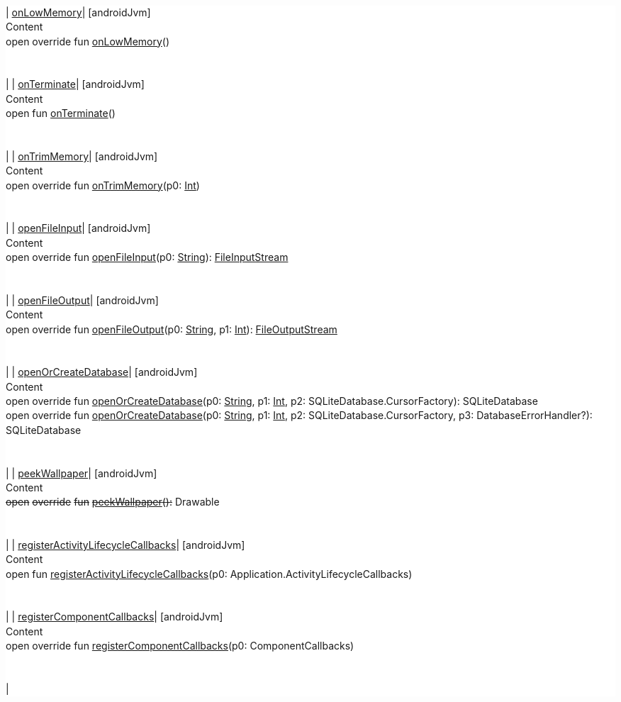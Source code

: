 | <a name="android.app/Application/onLowMemory/#/PointingToDeclaration/"></a>[onLowMemory](index.md#-1282504717%2FFunctions%2F-912451524)| <a name="android.app/Application/onLowMemory/#/PointingToDeclaration/"></a>[androidJvm]  <br>Content  <br>open override fun [onLowMemory](index.md#-1282504717%2FFunctions%2F-912451524)()  <br><br><br>|
| <a name="android.app/Application/onTerminate/#/PointingToDeclaration/"></a>[onTerminate](index.md#-192747385%2FFunctions%2F-912451524)| <a name="android.app/Application/onTerminate/#/PointingToDeclaration/"></a>[androidJvm]  <br>Content  <br>open fun [onTerminate](index.md#-192747385%2FFunctions%2F-912451524)()  <br><br><br>|
| <a name="android.app/Application/onTrimMemory/#kotlin.Int/PointingToDeclaration/"></a>[onTrimMemory](index.md#1298973069%2FFunctions%2F-912451524)| <a name="android.app/Application/onTrimMemory/#kotlin.Int/PointingToDeclaration/"></a>[androidJvm]  <br>Content  <br>open override fun [onTrimMemory](index.md#1298973069%2FFunctions%2F-912451524)(p0: [Int](https://kotlinlang.org/api/latest/jvm/stdlib/kotlin/-int/index.html))  <br><br><br>|
| <a name="android.content/ContextWrapper/openFileInput/#kotlin.String/PointingToDeclaration/"></a>[openFileInput](../../op.mobile.project.ui.activity/-splash-screen-activity/index.md#-436133483%2FFunctions%2F-912451524)| <a name="android.content/ContextWrapper/openFileInput/#kotlin.String/PointingToDeclaration/"></a>[androidJvm]  <br>Content  <br>open override fun [openFileInput](../../op.mobile.project.ui.activity/-splash-screen-activity/index.md#-436133483%2FFunctions%2F-912451524)(p0: [String](https://kotlinlang.org/api/latest/jvm/stdlib/kotlin/-string/index.html)): [FileInputStream](https://docs.oracle.com/javase/8/docs/api/java/io/FileInputStream.html)  <br><br><br>|
| <a name="android.content/ContextWrapper/openFileOutput/#kotlin.String#kotlin.Int/PointingToDeclaration/"></a>[openFileOutput](../../op.mobile.project.ui.activity/-splash-screen-activity/index.md#-1288028519%2FFunctions%2F-912451524)| <a name="android.content/ContextWrapper/openFileOutput/#kotlin.String#kotlin.Int/PointingToDeclaration/"></a>[androidJvm]  <br>Content  <br>open override fun [openFileOutput](../../op.mobile.project.ui.activity/-splash-screen-activity/index.md#-1288028519%2FFunctions%2F-912451524)(p0: [String](https://kotlinlang.org/api/latest/jvm/stdlib/kotlin/-string/index.html), p1: [Int](https://kotlinlang.org/api/latest/jvm/stdlib/kotlin/-int/index.html)): [FileOutputStream](https://docs.oracle.com/javase/8/docs/api/java/io/FileOutputStream.html)  <br><br><br>|
| <a name="android.content/ContextWrapper/openOrCreateDatabase/#kotlin.String#kotlin.Int#android.database.sqlite.SQLiteDatabase.CursorFactory/PointingToDeclaration/"></a>[openOrCreateDatabase](../../op.mobile.project.ui.activity/-splash-screen-activity/index.md#-352848248%2FFunctions%2F-912451524)| <a name="android.content/ContextWrapper/openOrCreateDatabase/#kotlin.String#kotlin.Int#android.database.sqlite.SQLiteDatabase.CursorFactory/PointingToDeclaration/"></a>[androidJvm]  <br>Content  <br>open override fun [openOrCreateDatabase](../../op.mobile.project.ui.activity/-splash-screen-activity/index.md#-352848248%2FFunctions%2F-912451524)(p0: [String](https://kotlinlang.org/api/latest/jvm/stdlib/kotlin/-string/index.html), p1: [Int](https://kotlinlang.org/api/latest/jvm/stdlib/kotlin/-int/index.html), p2: SQLiteDatabase.CursorFactory): SQLiteDatabase  <br>open override fun [openOrCreateDatabase](../../op.mobile.project.ui.activity/-splash-screen-activity/index.md#1846808329%2FFunctions%2F-912451524)(p0: [String](https://kotlinlang.org/api/latest/jvm/stdlib/kotlin/-string/index.html), p1: [Int](https://kotlinlang.org/api/latest/jvm/stdlib/kotlin/-int/index.html), p2: SQLiteDatabase.CursorFactory, p3: DatabaseErrorHandler?): SQLiteDatabase  <br><br><br>|
| <a name="android.content/ContextWrapper/peekWallpaper/#/PointingToDeclaration/"></a>[peekWallpaper](../../op.mobile.project.ui.activity/-splash-screen-activity/index.md#-1166010676%2FFunctions%2F-912451524)| <a name="android.content/ContextWrapper/peekWallpaper/#/PointingToDeclaration/"></a>[androidJvm]  <br>Content  <br>~~open~~ ~~override~~ ~~fun~~ [~~peekWallpaper~~](../../op.mobile.project.ui.activity/-splash-screen-activity/index.md#-1166010676%2FFunctions%2F-912451524)~~(~~~~)~~~~:~~ Drawable  <br><br><br>|
| <a name="android.app/Application/registerActivityLifecycleCallbacks/#android.app.Application.ActivityLifecycleCallbacks/PointingToDeclaration/"></a>[registerActivityLifecycleCallbacks](index.md#-1368197058%2FFunctions%2F-912451524)| <a name="android.app/Application/registerActivityLifecycleCallbacks/#android.app.Application.ActivityLifecycleCallbacks/PointingToDeclaration/"></a>[androidJvm]  <br>Content  <br>open fun [registerActivityLifecycleCallbacks](index.md#-1368197058%2FFunctions%2F-912451524)(p0: Application.ActivityLifecycleCallbacks)  <br><br><br>|
| <a name="android.app/Application/registerComponentCallbacks/#android.content.ComponentCallbacks/PointingToDeclaration/"></a>[registerComponentCallbacks](index.md#-2101686504%2FFunctions%2F-912451524)| <a name="android.app/Application/registerComponentCallbacks/#android.content.ComponentCallbacks/PointingToDeclaration/"></a>[androidJvm]  <br>Content  <br>open override fun [registerComponentCallbacks](index.md#-2101686504%2FFunctions%2F-912451524)(p0: ComponentCallbacks)  <br><br><br>|